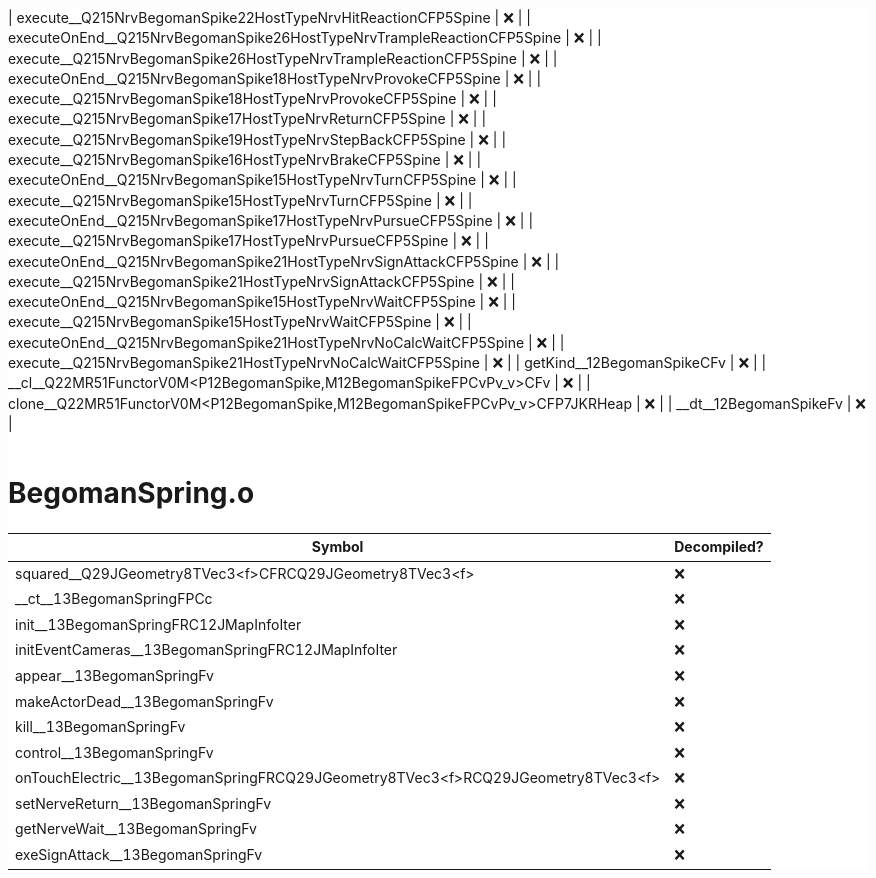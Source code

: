 | execute__Q215NrvBegomanSpike22HostTypeNrvHitReactionCFP5Spine | :x: |
| executeOnEnd__Q215NrvBegomanSpike26HostTypeNrvTrampleReactionCFP5Spine | :x: |
| execute__Q215NrvBegomanSpike26HostTypeNrvTrampleReactionCFP5Spine | :x: |
| executeOnEnd__Q215NrvBegomanSpike18HostTypeNrvProvokeCFP5Spine | :x: |
| execute__Q215NrvBegomanSpike18HostTypeNrvProvokeCFP5Spine | :x: |
| execute__Q215NrvBegomanSpike17HostTypeNrvReturnCFP5Spine | :x: |
| execute__Q215NrvBegomanSpike19HostTypeNrvStepBackCFP5Spine | :x: |
| execute__Q215NrvBegomanSpike16HostTypeNrvBrakeCFP5Spine | :x: |
| executeOnEnd__Q215NrvBegomanSpike15HostTypeNrvTurnCFP5Spine | :x: |
| execute__Q215NrvBegomanSpike15HostTypeNrvTurnCFP5Spine | :x: |
| executeOnEnd__Q215NrvBegomanSpike17HostTypeNrvPursueCFP5Spine | :x: |
| execute__Q215NrvBegomanSpike17HostTypeNrvPursueCFP5Spine | :x: |
| executeOnEnd__Q215NrvBegomanSpike21HostTypeNrvSignAttackCFP5Spine | :x: |
| execute__Q215NrvBegomanSpike21HostTypeNrvSignAttackCFP5Spine | :x: |
| executeOnEnd__Q215NrvBegomanSpike15HostTypeNrvWaitCFP5Spine | :x: |
| execute__Q215NrvBegomanSpike15HostTypeNrvWaitCFP5Spine | :x: |
| executeOnEnd__Q215NrvBegomanSpike21HostTypeNrvNoCalcWaitCFP5Spine | :x: |
| execute__Q215NrvBegomanSpike21HostTypeNrvNoCalcWaitCFP5Spine | :x: |
| getKind__12BegomanSpikeCFv | :x: |
| __cl__Q22MR51FunctorV0M&lt;P12BegomanSpike,M12BegomanSpikeFPCvPv_v&gt;CFv | :x: |
| clone__Q22MR51FunctorV0M&lt;P12BegomanSpike,M12BegomanSpikeFPCvPv_v&gt;CFP7JKRHeap | :x: |
| __dt__12BegomanSpikeFv | :x: |


# BegomanSpring.o
| Symbol | Decompiled? |
| ------------- | ------------- |
| squared__Q29JGeometry8TVec3&lt;f&gt;CFRCQ29JGeometry8TVec3&lt;f&gt; | :x: |
| __ct__13BegomanSpringFPCc | :x: |
| init__13BegomanSpringFRC12JMapInfoIter | :x: |
| initEventCameras__13BegomanSpringFRC12JMapInfoIter | :x: |
| appear__13BegomanSpringFv | :x: |
| makeActorDead__13BegomanSpringFv | :x: |
| kill__13BegomanSpringFv | :x: |
| control__13BegomanSpringFv | :x: |
| onTouchElectric__13BegomanSpringFRCQ29JGeometry8TVec3&lt;f&gt;RCQ29JGeometry8TVec3&lt;f&gt; | :x: |
| setNerveReturn__13BegomanSpringFv | :x: |
| getNerveWait__13BegomanSpringFv | :x: |
| exeSignAttack__13BegomanSpringFv | :x: |